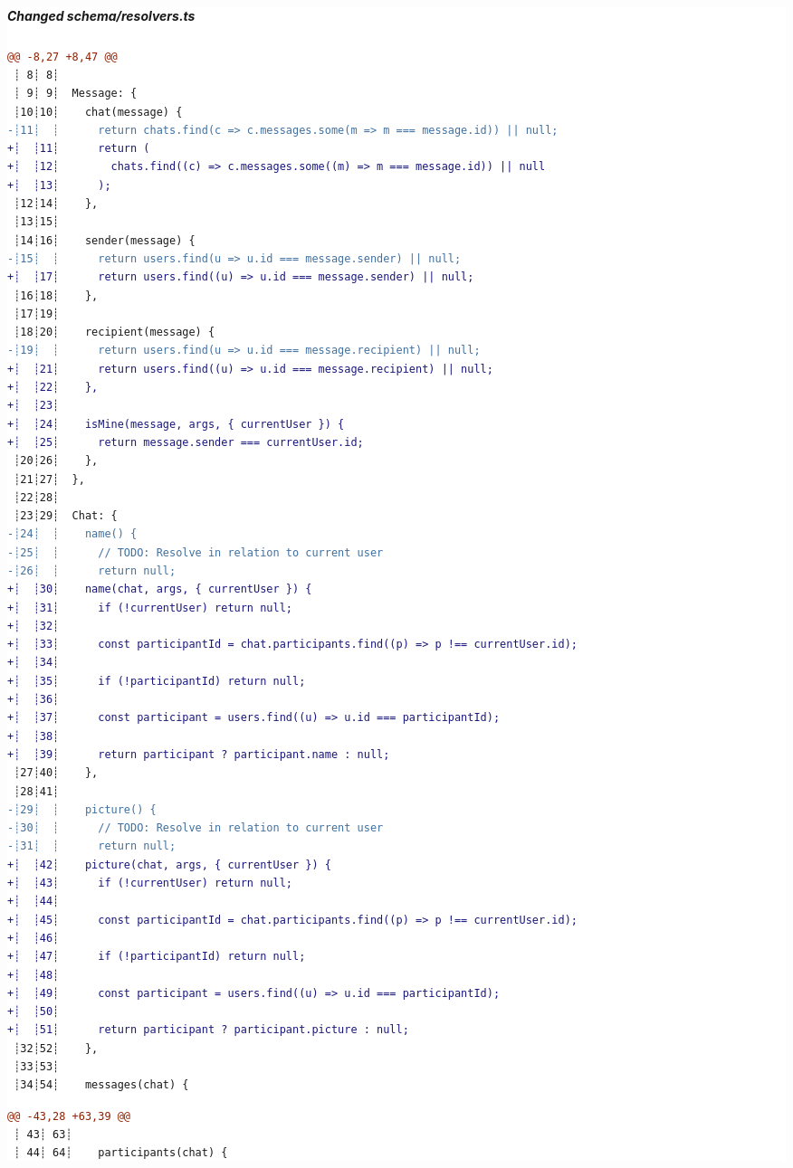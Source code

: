 ##### Changed schema&#x2F;resolvers.ts
```diff
@@ -8,27 +8,47 @@
 ┊ 8┊ 8┊
 ┊ 9┊ 9┊  Message: {
 ┊10┊10┊    chat(message) {
-┊11┊  ┊      return chats.find(c => c.messages.some(m => m === message.id)) || null;
+┊  ┊11┊      return (
+┊  ┊12┊        chats.find((c) => c.messages.some((m) => m === message.id)) || null
+┊  ┊13┊      );
 ┊12┊14┊    },
 ┊13┊15┊
 ┊14┊16┊    sender(message) {
-┊15┊  ┊      return users.find(u => u.id === message.sender) || null;
+┊  ┊17┊      return users.find((u) => u.id === message.sender) || null;
 ┊16┊18┊    },
 ┊17┊19┊
 ┊18┊20┊    recipient(message) {
-┊19┊  ┊      return users.find(u => u.id === message.recipient) || null;
+┊  ┊21┊      return users.find((u) => u.id === message.recipient) || null;
+┊  ┊22┊    },
+┊  ┊23┊
+┊  ┊24┊    isMine(message, args, { currentUser }) {
+┊  ┊25┊      return message.sender === currentUser.id;
 ┊20┊26┊    },
 ┊21┊27┊  },
 ┊22┊28┊
 ┊23┊29┊  Chat: {
-┊24┊  ┊    name() {
-┊25┊  ┊      // TODO: Resolve in relation to current user
-┊26┊  ┊      return null;
+┊  ┊30┊    name(chat, args, { currentUser }) {
+┊  ┊31┊      if (!currentUser) return null;
+┊  ┊32┊
+┊  ┊33┊      const participantId = chat.participants.find((p) => p !== currentUser.id);
+┊  ┊34┊
+┊  ┊35┊      if (!participantId) return null;
+┊  ┊36┊
+┊  ┊37┊      const participant = users.find((u) => u.id === participantId);
+┊  ┊38┊
+┊  ┊39┊      return participant ? participant.name : null;
 ┊27┊40┊    },
 ┊28┊41┊
-┊29┊  ┊    picture() {
-┊30┊  ┊      // TODO: Resolve in relation to current user
-┊31┊  ┊      return null;
+┊  ┊42┊    picture(chat, args, { currentUser }) {
+┊  ┊43┊      if (!currentUser) return null;
+┊  ┊44┊
+┊  ┊45┊      const participantId = chat.participants.find((p) => p !== currentUser.id);
+┊  ┊46┊
+┊  ┊47┊      if (!participantId) return null;
+┊  ┊48┊
+┊  ┊49┊      const participant = users.find((u) => u.id === participantId);
+┊  ┊50┊
+┊  ┊51┊      return participant ? participant.picture : null;
 ┊32┊52┊    },
 ┊33┊53┊
 ┊34┊54┊    messages(chat) {
```
```diff
@@ -43,28 +63,39 @@
 ┊ 43┊ 63┊
 ┊ 44┊ 64┊    participants(chat) {
```